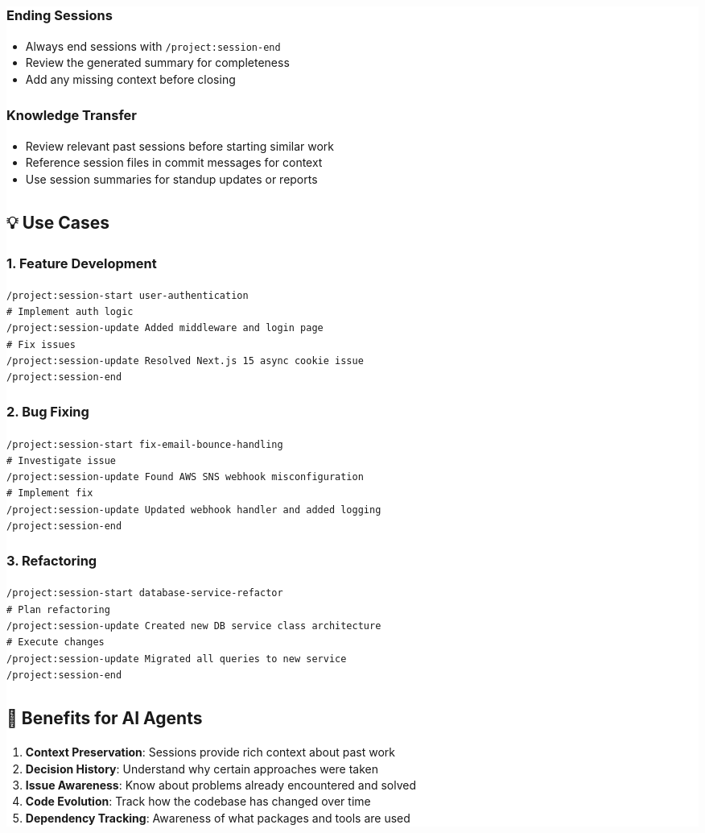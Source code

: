 ### Ending Sessions
- Always end sessions with `/project:session-end`
- Review the generated summary for completeness
- Add any missing context before closing

### Knowledge Transfer
- Review relevant past sessions before starting similar work
- Reference session files in commit messages for context
- Use session summaries for standup updates or reports

## 💡 Use Cases

### 1. Feature Development
```
/project:session-start user-authentication
# Implement auth logic
/project:session-update Added middleware and login page
# Fix issues
/project:session-update Resolved Next.js 15 async cookie issue
/project:session-end
```

### 2. Bug Fixing
```
/project:session-start fix-email-bounce-handling
# Investigate issue
/project:session-update Found AWS SNS webhook misconfiguration
# Implement fix
/project:session-update Updated webhook handler and added logging
/project:session-end
```

### 3. Refactoring
```
/project:session-start database-service-refactor
# Plan refactoring
/project:session-update Created new DB service class architecture
# Execute changes
/project:session-update Migrated all queries to new service
/project:session-end
```

## 🤖 Benefits for AI Agents

1. **Context Preservation**: Sessions provide rich context about past work
2. **Decision History**: Understand why certain approaches were taken
3. **Issue Awareness**: Know about problems already encountered and solved
4. **Code Evolution**: Track how the codebase has changed over time
5. **Dependency Tracking**: Awareness of what packages and tools are used
